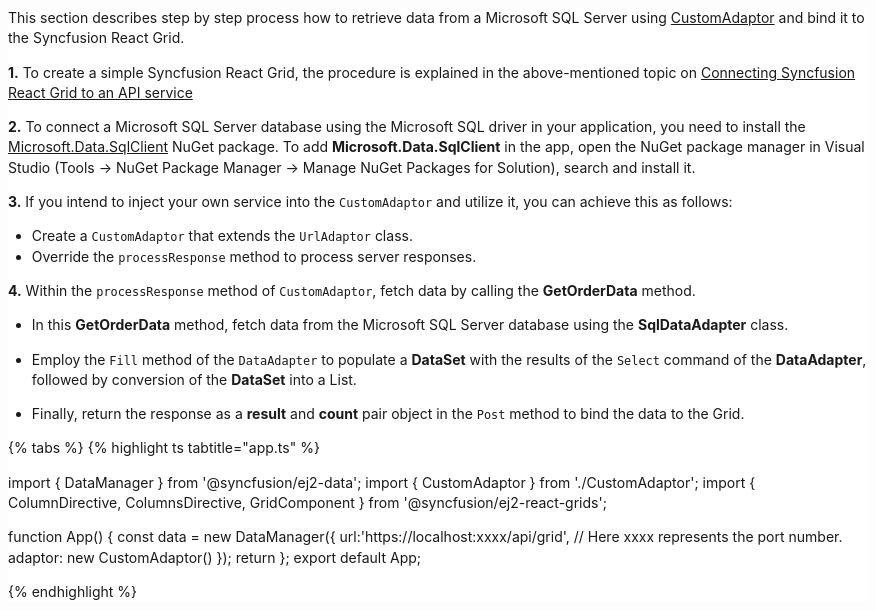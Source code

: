 This section describes step by step process how to retrieve data from a Microsoft SQL Server using [CustomAdaptor](https://ej2.syncfusion.com/react/documentation/grid/connecting-to-adaptors/custom-adaptor) and bind it to the Syncfusion React Grid.

**1.** To create a simple Syncfusion React Grid, the procedure is explained in the above-mentioned topic on [Connecting Syncfusion React Grid to an API service](#connecting-syncfusion-react-grid-to-an-api-service)

**2.** To connect a Microsoft SQL Server database using the Microsoft SQL driver in your application, you need to install the [Microsoft.Data.SqlClient](https://www.nuget.org/packages/Microsoft.Data.SqlClient) NuGet package. To add **Microsoft.Data.SqlClient** in the app, open the NuGet package manager in Visual Studio (Tools → NuGet Package Manager → Manage NuGet Packages for Solution), search and install it.

**3.** If you intend to inject your own service into the `CustomAdaptor` and utilize it, you can achieve this as follows:

  * Create a `CustomAdaptor` that extends the `UrlAdaptor` class.
  * Override the `processResponse` method to process server responses.

**4.** Within the `processResponse` method of `CustomAdaptor`, fetch data by calling the **GetOrderData** method.

  * In this **GetOrderData** method, fetch data from the Microsoft SQL Server database using the **SqlDataAdapter** class.

  * Employ the `Fill` method of the `DataAdapter` to populate a **DataSet** with the results of the `Select` command of the **DataAdapter**, followed by conversion of the **DataSet** into a List.

  * Finally, return the response as a **result** and **count** pair object in the `Post` method to bind the data to the Grid.

{% tabs %}
{% highlight ts tabtitle="app.ts" %}

import { DataManager } from '@syncfusion/ej2-data';
import { CustomAdaptor } from './CustomAdaptor';
import { ColumnDirective, ColumnsDirective, GridComponent } from '@syncfusion/ej2-react-grids';

function App() {
    const data = new DataManager({ 
      url:'https://localhost:xxxx/api/grid', // Here xxxx represents the port number.
      adaptor: new CustomAdaptor()
    });
    return <GridComponent dataSource={data} height={320}>
        <ColumnsDirective>
            <ColumnDirective field='OrderID' headerText='Order ID' width='150' textAlign='Right'></ColumnDirective>
            <ColumnDirective field='CustomerID' headerText='Customer ID' width='150'></ColumnDirective>
            <ColumnDirective field='EmployeeID' headerText='EmployeeID' textAlign='Right' width='160'></ColumnDirective>
            <ColumnDirective field='Freight' headerText='Freight' format='C2' width='160' textAlign='Right'></ColumnDirective>
            <ColumnDirective field='ShipCity' headerText='Ship City' width='150' />
        </ColumnsDirective>
    </GridComponent>
};
export default App;

{% endhighlight %}
